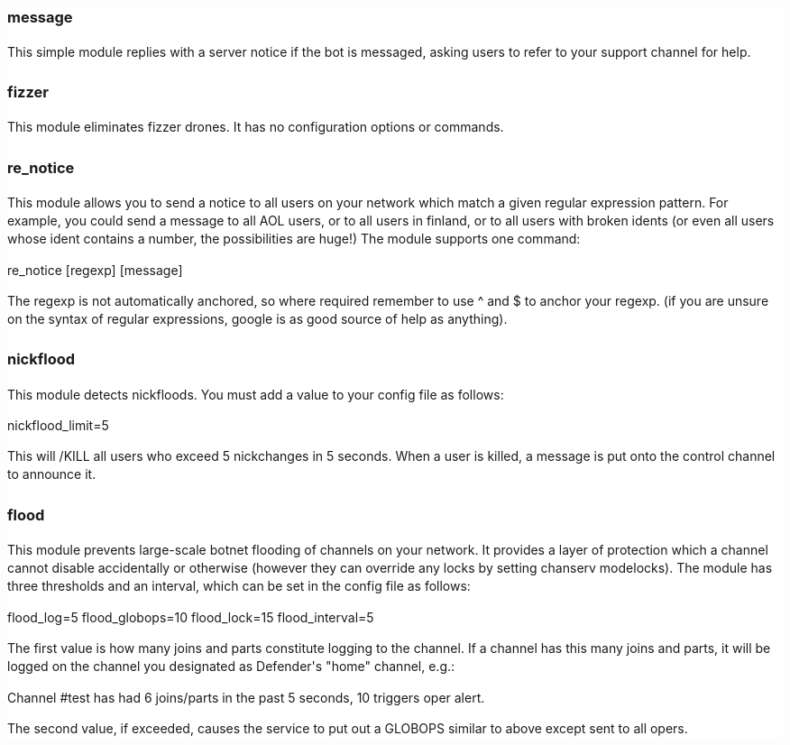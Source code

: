 
### message

This simple module replies with a server notice if the bot is messaged, 
asking users to refer to your support channel for help.

### fizzer

This module eliminates fizzer drones. It has no configuration options 
or commands.

### re_notice

This module allows you to send a notice to all users on your network 
which match a given regular expression pattern. For example, you could 
send a message to all AOL users, or to all users in finland, or to all 
users with broken idents (or even all users whose ident contains a 
number, the possibilities are huge!) The module supports one command:

re_notice [regexp] [message]

The regexp is not automatically anchored, so where required remember to 
use ^ and $ to anchor your regexp. (if you are unsure on the syntax of 
regular expressions, google is as good source of help as anything).

### nickflood

This module detects nickfloods. You must add a value to your config 
file as follows:

nickflood_limit=5

This will /KILL all users who exceed 5 nickchanges in 5 seconds. When a 
user is killed, a message is put onto the control channel to announce it.

### flood

This module prevents large-scale botnet flooding of channels on your 
network. It provides a layer of protection which a channel cannot 
disable accidentally or otherwise (however they can override any locks 
by setting chanserv modelocks). The module has three thresholds and an 
interval,  which can be set in the config file as follows:

flood_log=5
flood_globops=10
flood_lock=15
flood_interval=5

The first value is how many joins and parts constitute logging to the 
channel. If a channel has this many joins and parts, it will be logged 
on the channel you designated as Defender's "home" channel, e.g.:

<Defender> Channel #test has had 6 joins/parts in the past 5 seconds, 
10 triggers oper alert.

The second value, if exceeded, causes the service to put out a GLOBOPS 
similar to above except sent to all opers.
